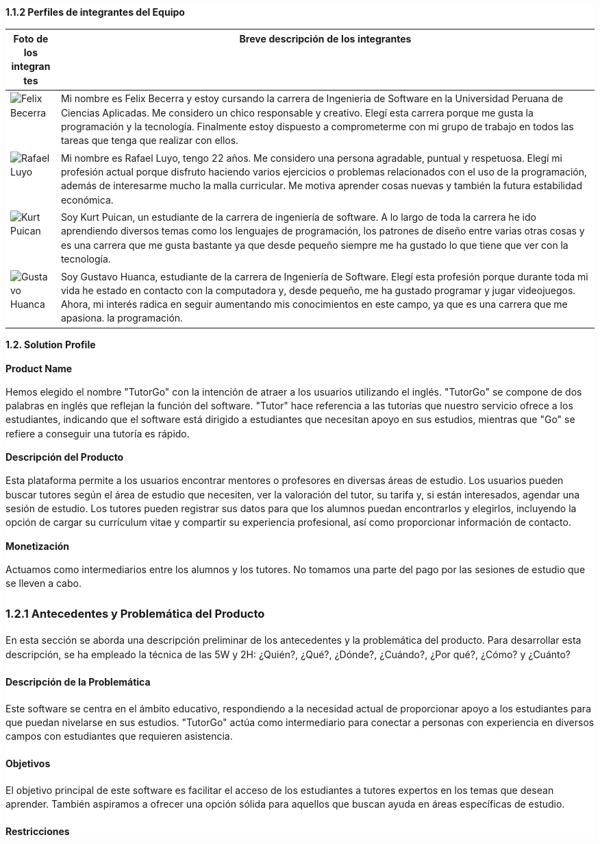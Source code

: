 **1.1.2 Perfiles de integrantes del Equipo**

| Foto de los integrantes| Breve descripción de los integrantes |
|----------------------------------------------|--------------------------------------|
| ![Felix Becerra](https://cdn.discordapp.com/attachments/1223417411307573356/1229242685097771028/image.png?ex=662ef876&is=661c8376&hm=47307c8f9f22fd6b92ec5f2618a81ea6d9726ddae753d192903fbf6708de250a&)                  | Mi nombre es Felix Becerra y estoy cursando la carrera de Ingenieria de Software en la Universidad Peruana de Ciencias Aplicadas. Me considero un chico responsable y creativo. Elegí esta carrera porque me gusta la programación y la tecnología. Finalmente estoy dispuesto a comprometerme con mi grupo de trabajo en todos las tareas que tenga que realizar con ellos. |
| ![Rafael Luyo](https://cdn.discordapp.com/attachments/1223417411307573356/1229242664172392509/image.png?ex=662ef871&is=661c8371&hm=2ec66e80d6755cfa67eb33b79f43f599b3b543dd65358e26cb7b67304a419650&)                   | Mi nombre es Rafael Luyo, tengo 22 años. Me considero una persona agradable, puntual y respetuosa. Elegí mi profesión actual porque disfruto haciendo varios ejercicios o problemas relacionados con el uso de la programación, además de interesarme mucho la malla curricular. Me motiva aprender cosas nuevas y también la futura estabilidad económica. |
| ![Kurt Puican](https://cdn.discordapp.com/attachments/1223417411307573356/1229242647378661458/image.png?ex=662ef86d&is=661c836d&hm=6b9e8d4f36210f9c47ef39546041d988ea8f8ae9f7c90fc806bcbff0772d5f89&)                     | Soy Kurt Puican, un estudiante de la carrera de ingeniería de software. A lo largo de toda la carrera he ido aprendiendo diversos temas como los lenguajes de programación, los patrones de diseño entre varias otras cosas y es una carrera que me gusta bastante ya que desde pequeño siempre me ha gustado lo que tiene que ver con la tecnología. |
| ![Gustavo Huanca](https://cdn.discordapp.com/attachments/1223417411307573356/1229242632195149994/image.png?ex=662ef869&is=661c8369&hm=173037cd2f1154775df3364b1a13c7fe71f0dada1247d2dd8ef380f607ea1221&)               | Soy Gustavo Huanca, estudiante de la carrera de Ingeniería de Software. Elegí esta profesión porque durante toda mi vida he estado en contacto con la computadora y, desde pequeño, me ha gustado programar y jugar videojuegos. Ahora, mi interés radica en seguir aumentando mis conocimientos en este campo, ya que es una carrera que me apasiona. la programación. |


**1.2. Solution Profile**

**Product Name**

Hemos elegido el nombre "TutorGo" con la intención de atraer a los usuarios utilizando el inglés. "TutorGo" se compone de dos palabras en inglés que reflejan la función del software. "Tutor" hace referencia a las tutorías que nuestro servicio ofrece a los estudiantes, indicando que el software está dirigido a estudiantes que necesitan apoyo en sus estudios, mientras que "Go" se refiere a conseguir una tutoría es rápido.

**Descripción del Producto**

Esta plataforma permite a los usuarios encontrar mentores o profesores en diversas áreas de estudio. Los usuarios pueden buscar tutores según el área de estudio que necesiten, ver la valoración del tutor, su tarifa y, si están interesados, agendar una sesión de estudio. Los tutores pueden registrar sus datos para que los alumnos puedan encontrarlos y elegirlos, incluyendo la opción de cargar su currículum vitae y compartir su experiencia profesional, así como proporcionar información de contacto.

**Monetización**

Actuamos como intermediarios entre los alumnos y los tutores. No tomamos una parte del pago por las sesiones de estudio que se lleven a cabo.

### 1.2.1 Antecedentes y Problemática del Producto

En esta sección se aborda una descripción preliminar de los antecedentes y la problemática del producto. Para desarrollar esta descripción, se ha empleado la técnica de las 5W y 2H: ¿Quién?, ¿Qué?, ¿Dónde?, ¿Cuándo?, ¿Por qué?, ¿Cómo? y ¿Cuánto?

#### Descripción de la Problemática

Este software se centra en el ámbito educativo, respondiendo a la necesidad actual de proporcionar apoyo a los estudiantes para que puedan nivelarse en sus estudios. "TutorGo" actúa como intermediario para conectar a personas con experiencia en diversos campos con estudiantes que requieren asistencia.

#### Objetivos

El objetivo principal de este software es facilitar el acceso de los estudiantes a tutores expertos en los temas que desean aprender. También aspiramos a ofrecer una opción sólida para aquellos que buscan ayuda en áreas específicas de estudio.

#### Restricciones
